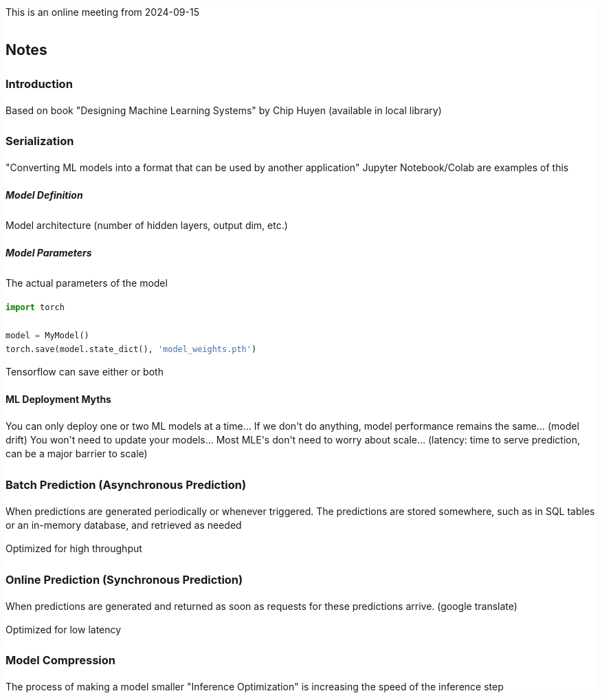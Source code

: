 This is an online meeting from 2024-09-15

## Notes

### Introduction

Based on book "Designing Machine Learning Systems" by Chip Huyen (available in local library)

### Serialization

"Converting ML models into a format that can be used by another application"
Jupyter Notebook/Colab are examples of this

##### Model Definition

Model architecture (number of hidden layers, output dim, etc.)

##### Model Parameters

The actual parameters of the model

```python
import torch

model = MyModel()
torch.save(model.state_dict(), 'model_weights.pth')
```

Tensorflow can save either or both

#### ML Deployment Myths

You can only deploy one or two ML models at a time…
If we don't do anything, model performance remains the same… (model drift)
You won't need to update your models…
Most MLE's don't need to worry about scale… (latency: time to serve prediction, can be a major barrier to scale)

### Batch Prediction (Asynchronous Prediction)

When predictions are generated periodically or whenever triggered. The predictions are stored somewhere, such as in SQL tables or an in-memory database, and retrieved as needed

Optimized for high throughput

### Online Prediction (Synchronous Prediction)

When predictions are generated and returned as soon as requests for these predictions arrive. (google translate)

Optimized for low latency

### Model Compression

The process of making a model smaller
"Inference Optimization" is increasing the speed of the inference step
